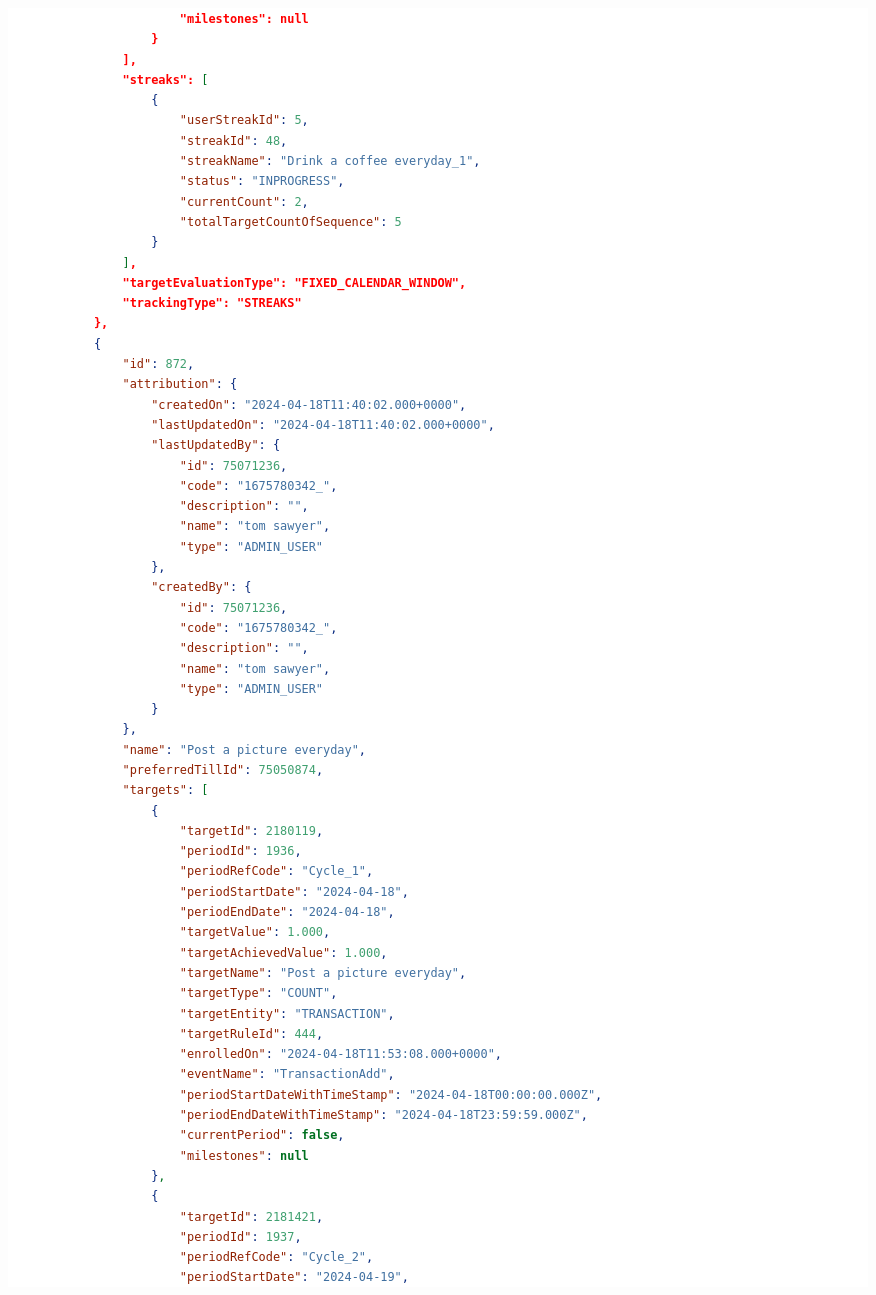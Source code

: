 ```json With streak detail
                        "milestones": null
                    }
                ],
                "streaks": [
                    {
                        "userStreakId": 5,
                        "streakId": 48,
                        "streakName": "Drink a coffee everyday_1",
                        "status": "INPROGRESS",
                        "currentCount": 2,
                        "totalTargetCountOfSequence": 5
                    }
                ],
                "targetEvaluationType": "FIXED_CALENDAR_WINDOW",
                "trackingType": "STREAKS"
            },
            {
                "id": 872,
                "attribution": {
                    "createdOn": "2024-04-18T11:40:02.000+0000",
                    "lastUpdatedOn": "2024-04-18T11:40:02.000+0000",
                    "lastUpdatedBy": {
                        "id": 75071236,
                        "code": "1675780342_",
                        "description": "",
                        "name": "tom sawyer",
                        "type": "ADMIN_USER"
                    },
                    "createdBy": {
                        "id": 75071236,
                        "code": "1675780342_",
                        "description": "",
                        "name": "tom sawyer",
                        "type": "ADMIN_USER"
                    }
                },
                "name": "Post a picture everyday",
                "preferredTillId": 75050874,
                "targets": [
                    {
                        "targetId": 2180119,
                        "periodId": 1936,
                        "periodRefCode": "Cycle_1",
                        "periodStartDate": "2024-04-18",
                        "periodEndDate": "2024-04-18",
                        "targetValue": 1.000,
                        "targetAchievedValue": 1.000,
                        "targetName": "Post a picture everyday",
                        "targetType": "COUNT",
                        "targetEntity": "TRANSACTION",
                        "targetRuleId": 444,
                        "enrolledOn": "2024-04-18T11:53:08.000+0000",
                        "eventName": "TransactionAdd",
                        "periodStartDateWithTimeStamp": "2024-04-18T00:00:00.000Z",
                        "periodEndDateWithTimeStamp": "2024-04-18T23:59:59.000Z",
                        "currentPeriod": false,
                        "milestones": null
                    },
                    {
                        "targetId": 2181421,
                        "periodId": 1937,
                        "periodRefCode": "Cycle_2",
                        "periodStartDate": "2024-04-19",
```